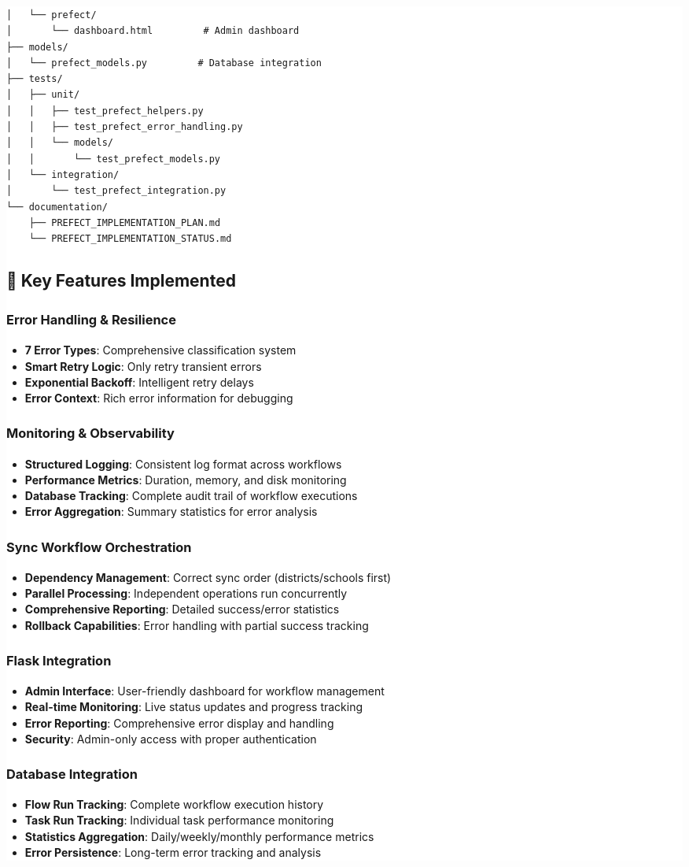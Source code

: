```
│   └── prefect/
│       └── dashboard.html         # Admin dashboard
├── models/
│   └── prefect_models.py         # Database integration
├── tests/
│   ├── unit/
│   │   ├── test_prefect_helpers.py
│   │   ├── test_prefect_error_handling.py
│   │   └── models/
│   │       └── test_prefect_models.py
│   └── integration/
│       └── test_prefect_integration.py
└── documentation/
    ├── PREFECT_IMPLEMENTATION_PLAN.md
    └── PREFECT_IMPLEMENTATION_STATUS.md
```

## 🔧 Key Features Implemented

### Error Handling & Resilience
- **7 Error Types**: Comprehensive classification system
- **Smart Retry Logic**: Only retry transient errors
- **Exponential Backoff**: Intelligent retry delays
- **Error Context**: Rich error information for debugging

### Monitoring & Observability
- **Structured Logging**: Consistent log format across workflows
- **Performance Metrics**: Duration, memory, and disk monitoring
- **Database Tracking**: Complete audit trail of workflow executions
- **Error Aggregation**: Summary statistics for error analysis

### Sync Workflow Orchestration
- **Dependency Management**: Correct sync order (districts/schools first)
- **Parallel Processing**: Independent operations run concurrently
- **Comprehensive Reporting**: Detailed success/error statistics
- **Rollback Capabilities**: Error handling with partial success tracking

### Flask Integration
- **Admin Interface**: User-friendly dashboard for workflow management
- **Real-time Monitoring**: Live status updates and progress tracking
- **Error Reporting**: Comprehensive error display and handling
- **Security**: Admin-only access with proper authentication

### Database Integration
- **Flow Run Tracking**: Complete workflow execution history
- **Task Run Tracking**: Individual task performance monitoring
- **Statistics Aggregation**: Daily/weekly/monthly performance metrics
- **Error Persistence**: Long-term error tracking and analysis

